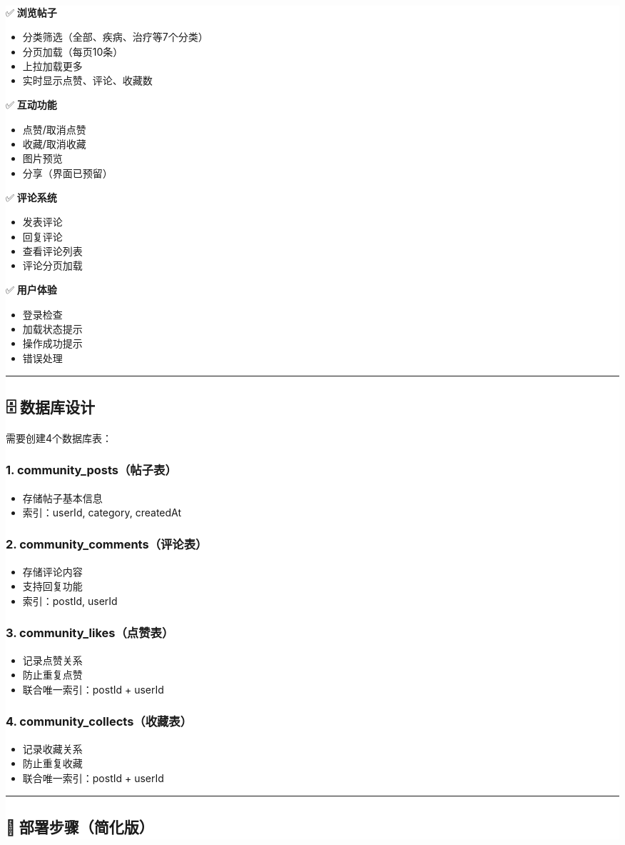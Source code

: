 ✅ **浏览帖子**
- 分类筛选（全部、疾病、治疗等7个分类）
- 分页加载（每页10条）
- 上拉加载更多
- 实时显示点赞、评论、收藏数

✅ **互动功能**
- 点赞/取消点赞
- 收藏/取消收藏
- 图片预览
- 分享（界面已预留）

✅ **评论系统**
- 发表评论
- 回复评论
- 查看评论列表
- 评论分页加载

✅ **用户体验**
- 登录检查
- 加载状态提示
- 操作成功提示
- 错误处理

---

## 🗄️ 数据库设计

需要创建4个数据库表：

### 1. community_posts（帖子表）
- 存储帖子基本信息
- 索引：userId, category, createdAt

### 2. community_comments（评论表）
- 存储评论内容
- 支持回复功能
- 索引：postId, userId

### 3. community_likes（点赞表）
- 记录点赞关系
- 防止重复点赞
- 联合唯一索引：postId + userId

### 4. community_collects（收藏表）
- 记录收藏关系
- 防止重复收藏
- 联合唯一索引：postId + userId

---

## 🚀 部署步骤（简化版）

